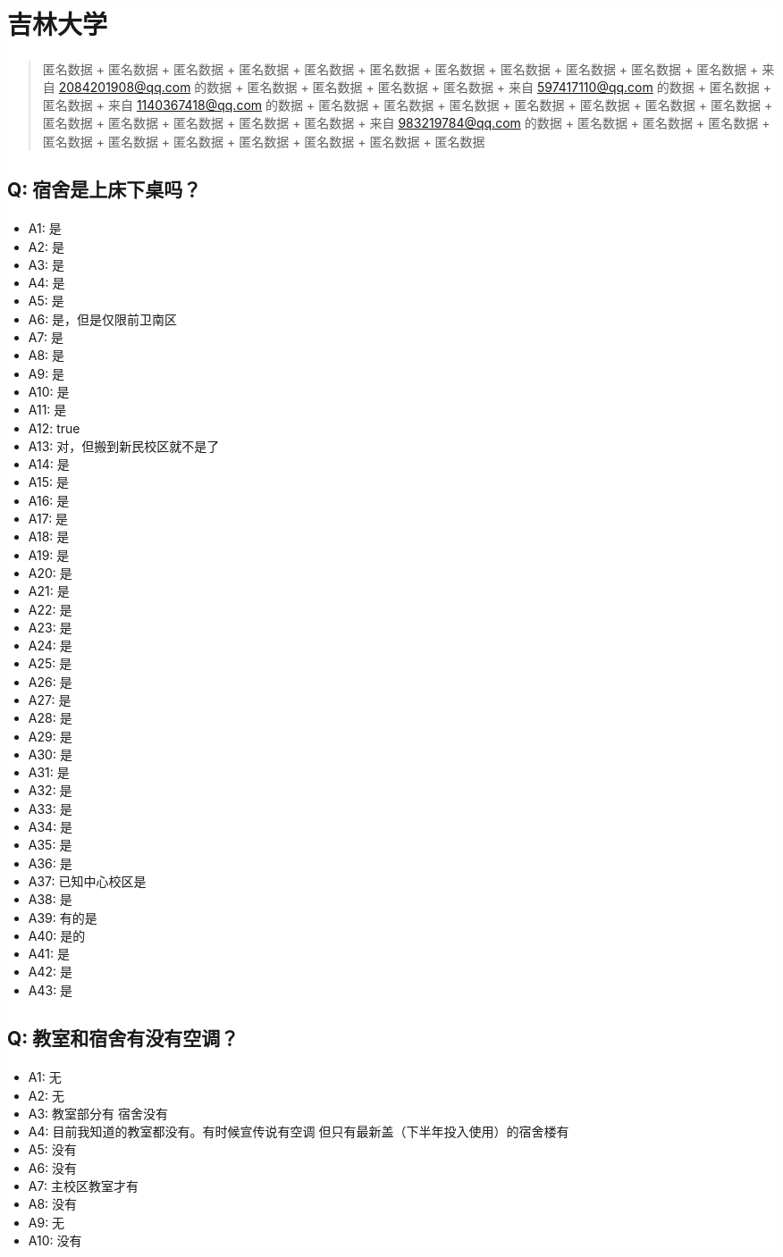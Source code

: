 # 吉林大学
> 匿名数据 + 匿名数据 + 匿名数据 + 匿名数据 + 匿名数据 + 匿名数据 + 匿名数据 + 匿名数据 + 匿名数据 + 匿名数据 + 匿名数据 + 来自 2084201908@qq.com 的数据 + 匿名数据 + 匿名数据 + 匿名数据 + 匿名数据 + 来自 597417110@qq.com 的数据 + 匿名数据 + 匿名数据 + 来自 1140367418@qq.com 的数据 + 匿名数据 + 匿名数据 + 匿名数据 + 匿名数据 + 匿名数据 + 匿名数据 + 匿名数据 + 匿名数据 + 匿名数据 + 匿名数据 + 匿名数据 + 匿名数据 + 来自 983219784@qq.com 的数据 + 匿名数据 + 匿名数据 + 匿名数据 + 匿名数据 + 匿名数据 + 匿名数据 + 匿名数据 + 匿名数据 + 匿名数据 + 匿名数据
## Q: 宿舍是上床下桌吗？
- A1: 是
- A2: 是
- A3: 是
- A4: 是
- A5: 是
- A6: 是，但是仅限前卫南区
- A7: 是
- A8: 是
- A9: 是
- A10: 是
- A11: 是
- A12: true
- A13: 对，但搬到新民校区就不是了
- A14: 是
- A15: 是
- A16: 是
- A17: 是
- A18: 是
- A19: 是
- A20: 是
- A21: 是
- A22: 是
- A23: 是
- A24: 是
- A25: 是
- A26: 是
- A27: 是
- A28: 是
- A29: 是
- A30: 是
- A31: 是
- A32: 是
- A33: 是
- A34: 是
- A35: 是
- A36: 是
- A37: 已知中心校区是
- A38: 是
- A39: 有的是
- A40: 是的
- A41: 是
- A42: 是
- A43: 是
## Q: 教室和宿舍有没有空调？
- A1: 无
- A2: 无
- A3: 教室部分有 宿舍没有
- A4: 目前我知道的教室都没有。有时候宣传说有空调 但只有最新盖（下半年投入使用）的宿舍楼有
- A5: 没有
- A6: 没有
- A7: 主校区教室才有
- A8: 没有
- A9: 无
- A10: 没有